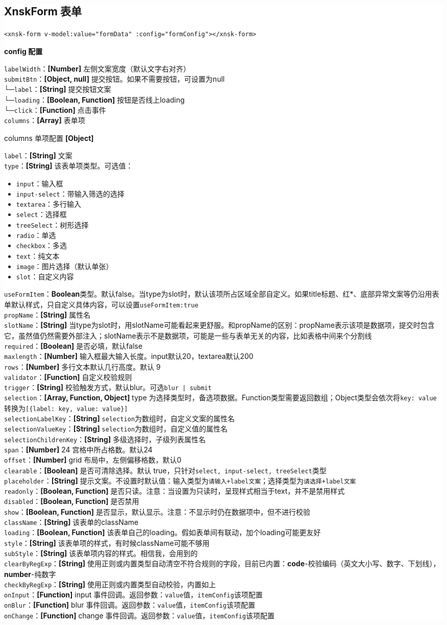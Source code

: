 
## XnskForm 表单

```
<xnsk-form v-model:value="formData" :config="formConfig"></xnsk-form>
```

  

**config 配置**

`labelWidth`：**[Number]** 左侧文案宽度（默认文字右对齐）   
`submitBtn`：**[Object, null]** 提交按钮。如果不需要按钮，可设置为null  
└─`label`：**[String]** 提交按钮文案     
└─`loading`：**[Boolean, Function]** 按钮是否线上loading   
└─`click`：**[Function]** 点击事件  
`columns`：**[Array]** 表单项  

columns 单项配置 **[Object]**  

`label`：**[String]** 文案  
`type`：**[String]** 该表单项类型。可选值：  

 - `input`：输入框  
 - `input-select`：带输入筛选的选择  
 - `textarea`：多行输入  
 - `select`：选择框  
 - `treeSelect`：树形选择  
 - `radio`：单选  
 - `checkbox`：多选  
 - `text`：纯文本  
 - `image`：图片选择（默认单张）  
 - `slot`：自定义内容  
 
`useFormItem`：**Boolean**类型。默认false。当type为slot时，默认该项所占区域全部自定义。如果title标题、红*、底部异常文案等仍沿用表单默认样式，只自定义具体内容，可以设置`useFormItem:true`  
`propName`：**[String]** 属性名  
`slotName`：**[String]**   当type为slot时，用slotName可能看起来更舒服。和propName的区别：propName表示该项是数据项，提交时包含它，虽然值仍然需要外部注入；slotName表示不是数据项，可能是一些与表单无关的内容，比如表格中间来个分割线  
`required`：**[Boolean]** 是否必填，默认false  
`maxlength`：**[Number]** 输入框最大输入长度。input默认20，textarea默认200  
`rows`：**[Number]** 多行文本默认几行高度。默认 9  
`validator`：**[Function]** 自定义校验规则  
`trigger`：**[String]** 校验触发方式，默认blur。可选` blur | submit `  
`selection`：**[Array, Function, Object]** type 为选择类型时，备选项数据。Function类型需要返回数组；Object类型会依次将`key: value`转换为`[{label: key, value: value}]`  
`selectionLabelKey`：**[String]** `selection`为数组时，自定义文案的属性名  
`selectionValueKey`：**[String]** `selection`为数组时，自定义值的属性名  
`selectionChildrenKey`：**[String]** 多级选择时，子级列表属性名  
`span`：**[Number]** 24 宫格中所占格数。默认24  
`offset`：**[Number]** grid 布局中，左侧偏移格数，默认0  
`clearable`：**[Boolean]** 是否可清除选择。默认 true，只针对`select, input-select, treeSelect`类型  
`placeholder`：**[String]** 提示文案。不设置时默认值：输入类型为`请输入+label文案`；选择类型为`请选择+label文案`  
`readonly`：**[Boolean, Function]** 是否只读。注意：当设置为只读时，呈现样式相当于text，并不是禁用样式  
`disabled`：**[Boolean, Function]** 是否禁用  
`show`：**[Boolean, Function]** 是否显示，默认显示。注意：不显示时仍在数据项中，但不进行校验  
`className`：**[String]** 该表单的className  
`loading`：**[Boolean, Function]** 该表单自己的loading。假如表单间有联动，加个loading可能更友好  
`style`：**[String]** 该表单项的样式，有时候className可能不够用  
`subStyle`：**[String]** 该表单项内容的样式。相信我，会用到的  
`clearByRegExp`：**[String]** 使用正则或内置类型自动清空不符合规则的字段，目前已内置：**code**-校验编码（英文大小写、数字、下划线），**number**-纯数字  
`checkByRegExp`：**[String]** 使用正则或内置类型自动校验，内置如上  
`onInput`：**[Function]** input 事件回调。返回参数：`value`值，`itemConfig`该项配置  
`onBlur`：**[Function]** blur 事件回调。返回参数：`value`值，`itemConfig`该项配置  
`onChange`：**[Function]** change 事件回调。返回参数：`value`值，`itemConfig`该项配置  


  [1]: https://www.naiveui.com/zh-CN/os-theme/docs/introduction